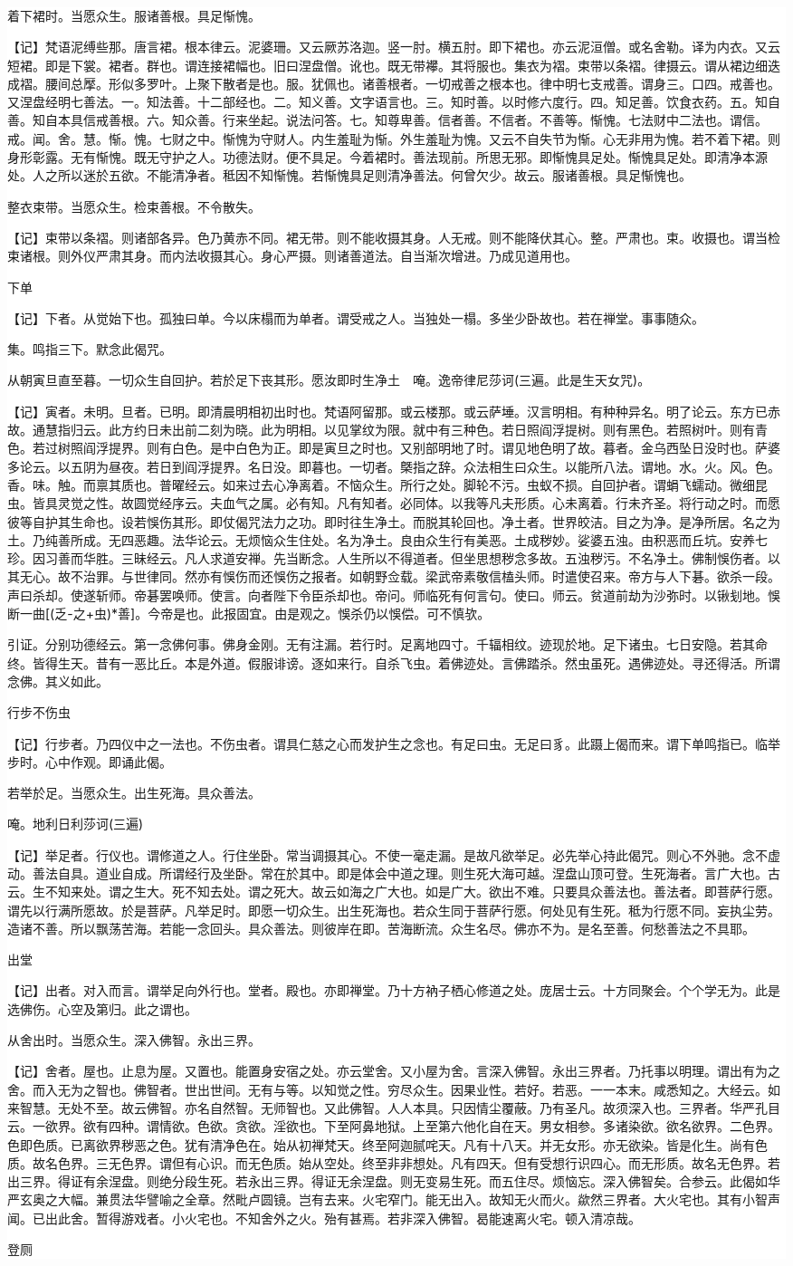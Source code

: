 着下裙时。当愿众生。服诸善根。具足惭愧。  

【记】梵语泥缚些那。唐言裙。根本律云。泥婆珊。又云厥苏洛迦。竖一肘。横五肘。即下裙也。亦云泥洹僧。或名舍勒。译为内衣。又云短裙。即是下裳。裙者。群也。谓连接裙幅也。旧曰涅盘僧。讹也。既无带襻。其将服也。集衣为褶。束带以条褶。律摄云。谓从裙边细迭成褶。腰间总擪。形似多罗叶。上聚下散者是也。服。犹佩也。诸善根者。一切戒善之根本也。律中明七支戒善。谓身三。口四。戒善也。又涅盘经明七善法。一。知法善。十二部经也。二。知义善。文字语言也。三。知时善。以时修六度行。四。知足善。饮食衣药。五。知自善。知自本具信戒善根。六。知众善。行来坐起。说法问答。七。知尊卑善。信者善。不信者。不善等。惭愧。七法财中二法也。谓信。戒。闻。舍。慧。惭。愧。七财之中。惭愧为守财人。内生羞耻为惭。外生羞耻为愧。又云不自失节为惭。心无非用为愧。若不着下裙。则身形彰露。无有惭愧。既无守护之人。功德法财。便不具足。今着裙时。善法现前。所思无邪。即惭愧具足处。惭愧具足处。即清净本源处。人之所以迷於五欲。不能清净者。秪因不知惭愧。若惭愧具足则清净善法。何曾欠少。故云。服诸善根。具足惭愧也。  

整衣束带。当愿众生。检束善根。不令散失。  

【记】束带以条褶。则诸部各异。色乃黄赤不同。裙无带。则不能收摄其身。人无戒。则不能降伏其心。整。严肃也。束。收摄也。谓当检束诸根。则外仪严肃其身。而内法收摄其心。身心严摄。则诸善道法。自当渐次增进。乃成见道用也。  

下单  

【记】下者。从觉始下也。孤独曰单。今以床榻而为单者。谓受戒之人。当独处一榻。多坐少卧故也。若在禅堂。事事随众。  

集。鸣指三下。默念此偈咒。  

从朝寅旦直至暮。一切众生自回护。若於足下丧其形。愿汝即时生净土　唵。逸帝律尼莎诃(三遍。此是生天女咒)。  

【记】寅者。未明。旦者。已明。即清晨明相初出时也。梵语阿留那。或云楼那。或云萨埵。汉言明相。有种种异名。明了论云。东方已赤故。通慧指归云。此方约日未出前二刻为晓。此为明相。以见掌纹为限。就中有三种色。若日照阎浮提树。则有黑色。若照树叶。则有青色。若过树照阎浮提界。则有白色。是中白色为正。即是寅旦之时也。又别部明地了时。谓见地色明了故。暮者。金乌西坠日没时也。萨婆多论云。以五阴为昼夜。若日到阎浮提界。名日没。即暮也。一切者。槩指之辞。众法相生曰众生。以能所八法。谓地。水。火。风。色。香。味。触。而禀其质也。普曜经云。如来过去心净离着。不恼众生。所行之处。脚轮不污。虫蚁不损。自回护者。谓蜎飞蠕动。微细昆虫。皆具灵觉之性。故圆觉经序云。夫血气之属。必有知。凡有知者。必同体。以我等凡夫形质。心未离着。行未齐圣。将行动之时。而愿彼等自护其生命也。设若悞伤其形。即仗偈咒法力之功。即时往生净土。而脱其轮回也。净土者。世界皎洁。目之为净。是净所居。名之为土。乃纯善所成。无四恶趣。法华论云。无烦恼众生住处。名为净土。良由众生行有美恶。土成秽妙。娑婆五浊。由积恶而丘坑。安养七珍。因习善而华胜。三昧经云。凡人求道安禅。先当断念。人生所以不得道者。但坐思想秽念多故。五浊秽污。不名净土。佛制悞伤者。以其无心。故不治罪。与世律同。然亦有悞伤而还悞伤之报者。如朝野佥载。梁武帝素敬信榼头师。时遣使召来。帝方与人下碁。欲杀一段。声曰杀却。使遂斩师。帝碁罢唤师。使言。向者陛下令臣杀却也。帝问。师临死有何言句。使曰。师云。贫道前劫为沙弥时。以锹刬地。悞断一曲[(乏-之+虫)*善]。今帝是也。此报固宜。由是观之。悞杀仍以悞偿。可不慎欤。  

引证。分别功德经云。第一念佛何事。佛身金刚。无有注漏。若行时。足离地四寸。千辐相纹。迹现於地。足下诸虫。七日安隐。若其命终。皆得生天。昔有一恶比丘。本是外道。假服诽谤。逐如来行。自杀飞虫。着佛迹处。言佛踏杀。然虫虽死。遇佛迹处。寻还得活。所谓念佛。其义如此。  

行步不伤虫  

【记】行步者。乃四仪中之一法也。不伤虫者。谓具仁慈之心而发护生之念也。有足曰虫。无足曰豸。此蹑上偈而来。谓下单鸣指已。临举步时。心中作观。即诵此偈。  

若举於足。当愿众生。出生死海。具众善法。  

唵。地利日利莎诃(三遍)  

【记】举足者。行仪也。谓修道之人。行住坐卧。常当调摄其心。不使一毫走漏。是故凡欲举足。必先举心持此偈咒。则心不外驰。念不虚动。善法自具。道业自成。所谓经行及坐卧。常在於其中。即是体会中道之理。则生死大海可越。涅盘山顶可登。生死海者。言广大也。古云。生不知来处。谓之生大。死不知去处。谓之死大。故云如海之广大也。如是广大。欲出不难。只要具众善法也。善法者。即菩萨行愿。谓先以行满所愿故。於是菩萨。凡举足时。即愿一切众生。出生死海也。若众生同于菩萨行愿。何处见有生死。秪为行愿不同。妄执尘劳。造诸不善。所以飘荡苦海。若能一念回头。具众善法。则彼岸在即。苦海断流。众生名尽。佛亦不为。是名至善。何愁善法之不具耶。  

出堂  

【记】出者。对入而言。谓举足向外行也。堂者。殿也。亦即禅堂。乃十方衲子栖心修道之处。庞居士云。十方同聚会。个个学无为。此是选佛伤。心空及第归。此之谓也。  

从舍出时。当愿众生。深入佛智。永出三界。  

【记】舍者。屋也。止息为屋。又置也。能置身安宿之处。亦云堂舍。又小屋为舍。言深入佛智。永出三界者。乃托事以明理。谓出有为之舍。而入无为之智也。佛智者。世出世间。无有与等。以知觉之性。穷尽众生。因果业性。若好。若恶。一一本末。咸悉知之。大经云。如来智慧。无处不至。故云佛智。亦名自然智。无师智也。又此佛智。人人本具。只因情尘覆蔽。乃有圣凡。故须深入也。三界者。华严孔目云。一欲界。欲有四种。谓情欲。色欲。贪欲。淫欲也。下至阿鼻地狱。上至第六他化自在天。男女相参。多诸染欲。欲名欲界。二色界。色即色质。已离欲界秽恶之色。犹有清净色在。始从初禅梵天。终至阿迦腻咤天。凡有十八天。并无女形。亦无欲染。皆是化生。尚有色质。故名色界。三无色界。谓但有心识。而无色质。始从空处。终至非非想处。凡有四天。但有受想行识四心。而无形质。故名无色界。若出三界。得证有余涅盘。则绝分段生死。若永出三界。得证无余涅盘。则无变易生死。而五住尽。烦恼忘。深入佛智矣。合参云。此偈如华严玄奥之大幅。兼贯法华譬喻之全章。然毗卢圆镜。岂有去来。火宅窄门。能无出入。故知无火而火。歘然三界者。大火宅也。其有小智声闻。已出此舍。暂得游戏者。小火宅也。不知舍外之火。殆有甚焉。若非深入佛智。曷能速离火宅。顿入清凉哉。  

登厕  
